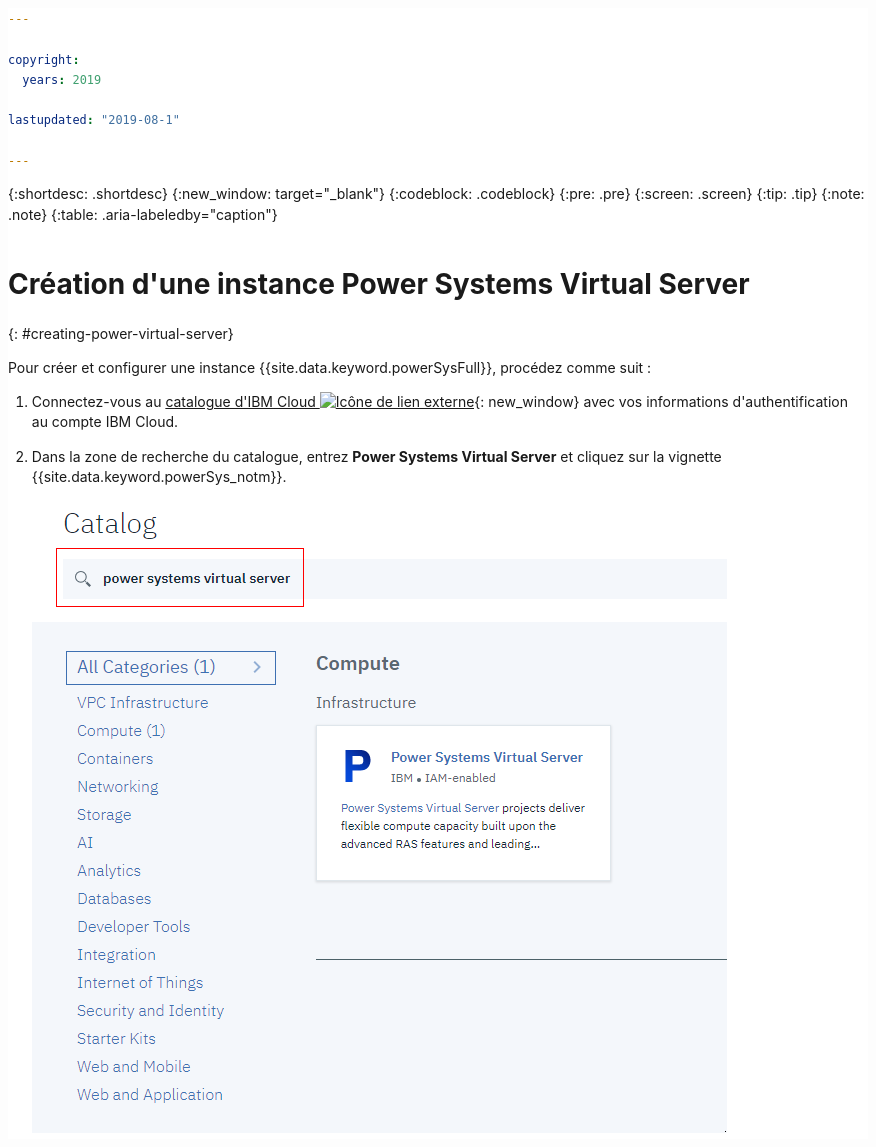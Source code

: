 ```yaml
---

copyright:
  years: 2019

lastupdated: "2019-08-1"

---
```


{:shortdesc: .shortdesc}
{:new_window: target="_blank"}
{:codeblock: .codeblock}
{:pre: .pre}
{:screen: .screen}
{:tip: .tip}
{:note: .note}
{:table: .aria-labeledby="caption"}

# Création d'une instance Power Systems Virtual Server
{: #creating-power-virtual-server}

Pour créer et configurer une instance {{site.data.keyword.powerSysFull}}, procédez comme suit :

1. Connectez-vous au [catalogue d'IBM Cloud ![Icône de lien externe](../icons/launch-glyph.svg "Icône de lien externe")](https://cloud.ibm.com/catalog){: new_window} avec vos informations d'authentification au compte IBM Cloud. 
2. Dans la zone de recherche du catalogue, entrez **Power Systems Virtual Server** et cliquez sur la vignette {{site.data.keyword.powerSys_notm}}.

    ![Catalogue IBM Cloud](./images/catalog-search-bar.png "Catalogue IBM Cloud")